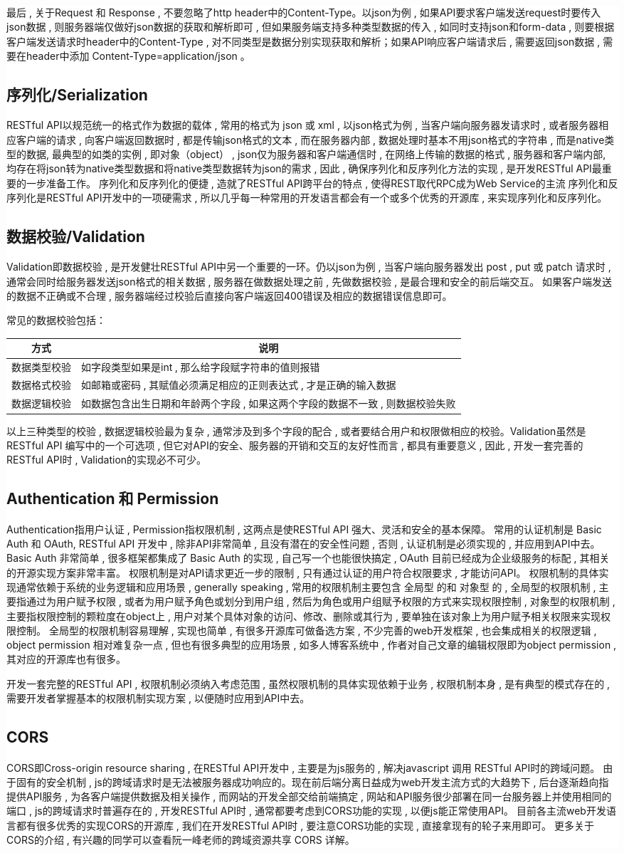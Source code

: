 最后 , 关于Request 和 Response , 不要忽略了http header中的Content-Type。以json为例 , 如果API要求客户端发送request时要传入json数据 , 则服务器端仅做好json数据的获取和解析即可 , 但如果服务端支持多种类型数据的传入 , 如同时支持json和form-data , 则要根据客户端发送请求时header中的Content-Type , 对不同类型是数据分别实现获取和解析；如果API响应客户端请求后 , 需要返回json数据 , 需要在header中添加 Content-Type=application/json 。

## 序列化/Serialization

RESTful API以规范统一的格式作为数据的载体 , 常用的格式为 json 或 xml  , 以json格式为例 , 当客户端向服务器发请求时 , 或者服务器相应客户端的请求 , 向客户端返回数据时 , 都是传输json格式的文本 , 而在服务器内部 , 数据处理时基本不用json格式的字符串 , 而是native类型的数据, 最典型的如类的实例 , 即对象（object） , json仅为服务器和客户端通信时 , 在网络上传输的数据的格式 , 服务器和客户端内部, 均存在将json转为native类型数据和将native类型数据转为json的需求 , 因此 ,  确保序列化和反序列化方法的实现 , 是开发RESTful API最重要的一步准备工作。 序列化和反序列化的便捷 , 造就了RESTful API跨平台的特点 , 使得REST取代RPC成为Web Service的主流
序列化和反序列化是RESTful API开发中的一项硬需求 , 所以几乎每一种常用的开发语言都会有一个或多个优秀的开源库 , 来实现序列化和反序列化。

## 数据校验/Validation

Validation即数据校验 , 是开发健壮RESTful API中另一个重要的一环。仍以json为例 , 当客户端向服务器发出 post , put 或 patch 请求时 , 通常会同时给服务器发送json格式的相关数据 , 服务器在做数据处理之前 , 先做数据校验 , 是最合理和安全的前后端交互。
如果客户端发送的数据不正确或不合理 , 服务器端经过校验后直接向客户端返回400错误及相应的数据错误信息即可。

常见的数据校验包括：

方式 | 说明
---------- | -------
数据类型校验 |  如字段类型如果是int , 那么给字段赋字符串的值则报错
数据格式校验 |  如邮箱或密码 , 其赋值必须满足相应的正则表达式 , 才是正确的输入数据
数据逻辑校验 |  如数据包含出生日期和年龄两个字段 , 如果这两个字段的数据不一致 , 则数据校验失败

以上三种类型的校验 , 数据逻辑校验最为复杂 , 通常涉及到多个字段的配合 , 或者要结合用户和权限做相应的校验。Validation虽然是RESTful API 编写中的一个可选项 , 但它对API的安全、服务器的开销和交互的友好性而言 , 都具有重要意义 , 因此 , 开发一套完善的RESTful API时 , Validation的实现必不可少。

## Authentication 和 Permission
Authentication指用户认证 , Permission指权限机制 , 这两点是使RESTful API 强大、灵活和安全的基本保障。
常用的认证机制是 Basic Auth 和 OAuth, RESTful API 开发中 , 除非API非常简单 , 且没有潜在的安全性问题 , 否则 , 认证机制是必须实现的 , 并应用到API中去。
Basic Auth 非常简单 , 很多框架都集成了 Basic Auth 的实现 , 自己写一个也能很快搞定 ,  OAuth 目前已经成为企业级服务的标配 , 其相关的开源实现方案非常丰富。
权限机制是对API请求更近一步的限制 , 只有通过认证的用户符合权限要求 , 才能访问API。
权限机制的具体实现通常依赖于系统的业务逻辑和应用场景 , generally speaking , 常用的权限机制主要包含 全局型 的和 对象型 的 , 全局型的权限机制 , 主要指通过为用户赋予权限 , 或者为用户赋予角色或划分到用户组 , 然后为角色或用户组赋予权限的方式来实现权限控制 , 对象型的权限机制 , 主要指权限控制的颗粒度在object上 , 用户对某个具体对象的访问、修改、删除或其行为 , 要单独在该对象上为用户赋予相关权限来实现权限控制。
全局型的权限机制容易理解 , 实现也简单 , 有很多开源库可做备选方案 , 不少完善的web开发框架 , 也会集成相关的权限逻辑 , object permission 相对难复杂一点 , 但也有很多典型的应用场景 , 如多人博客系统中 , 作者对自己文章的编辑权限即为object permission , 其对应的开源库也有很多。

开发一套完整的RESTful API , 权限机制必须纳入考虑范围 , 虽然权限机制的具体实现依赖于业务 , 权限机制本身 , 是有典型的模式存在的 , 需要开发者掌握基本的权限机制实现方案 , 以便随时应用到API中去。

## CORS
CORS即Cross-origin resource sharing , 在RESTful API开发中 , 主要是为js服务的 , 解决javascript 调用 RESTful API时的跨域问题。
由于固有的安全机制 , js的跨域请求时是无法被服务器成功响应的。现在前后端分离日益成为web开发主流方式的大趋势下 , 后台逐渐趋向指提供API服务 , 为各客户端提供数据及相关操作 , 而网站的开发全部交给前端搞定 , 网站和API服务很少部署在同一台服务器上并使用相同的端口 , js的跨域请求时普遍存在的 , 开发RESTful API时 , 通常都要考虑到CORS功能的实现 , 以便js能正常使用API。
目前各主流web开发语言都有很多优秀的实现CORS的开源库 , 我们在开发RESTful API时 , 要注意CORS功能的实现 , 直接拿现有的轮子来用即可。
更多关于CORS的介绍 , 有兴趣的同学可以查看阮一峰老师的跨域资源共享 CORS 详解。
